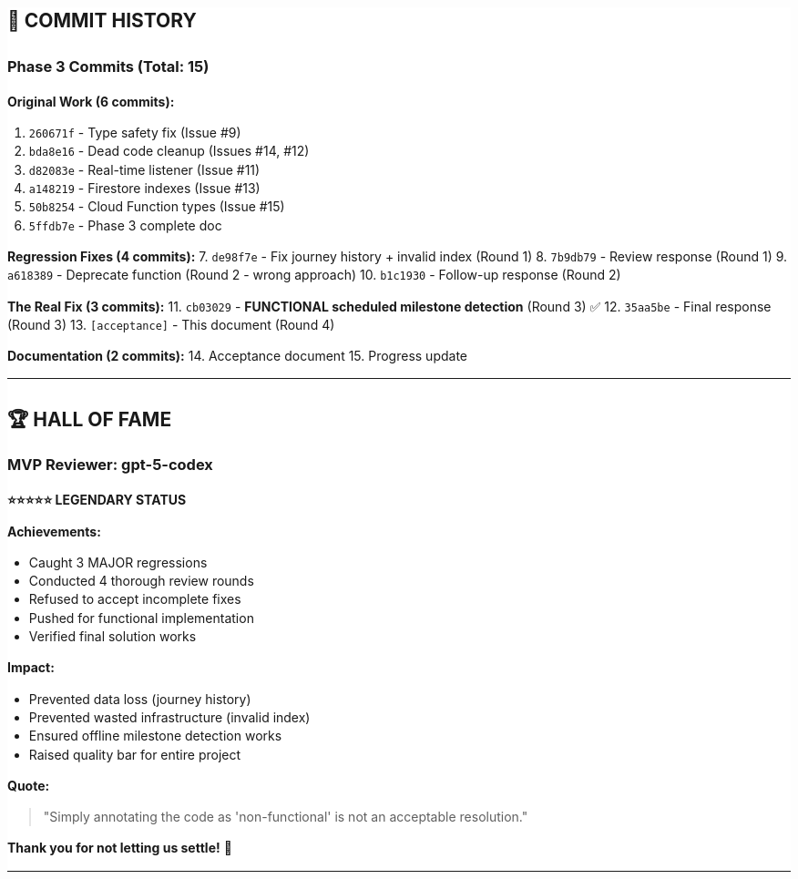 
## 💾 **COMMIT HISTORY**

### **Phase 3 Commits (Total: 15)**

**Original Work (6 commits):**
1. `260671f` - Type safety fix (Issue #9)
2. `bda8e16` - Dead code cleanup (Issues #14, #12)
3. `d82083e` - Real-time listener (Issue #11)
4. `a148219` - Firestore indexes (Issue #13)
5. `50b8254` - Cloud Function types (Issue #15)
6. `5ffdb7e` - Phase 3 complete doc

**Regression Fixes (4 commits):**
7. `de98f7e` - Fix journey history + invalid index (Round 1)
8. `7b9db79` - Review response (Round 1)
9. `a618389` - Deprecate function (Round 2 - wrong approach)
10. `b1c1930` - Follow-up response (Round 2)

**The Real Fix (3 commits):**
11. `cb03029` - **FUNCTIONAL scheduled milestone detection** (Round 3) ✅
12. `35aa5be` - Final response (Round 3)
13. `[acceptance]` - This document (Round 4)

**Documentation (2 commits):**
14. Acceptance document
15. Progress update

---

## 🏆 **HALL OF FAME**

### **MVP Reviewer: gpt-5-codex**

**⭐⭐⭐⭐⭐ LEGENDARY STATUS**

**Achievements:**
- Caught 3 MAJOR regressions
- Conducted 4 thorough review rounds
- Refused to accept incomplete fixes
- Pushed for functional implementation
- Verified final solution works

**Impact:**
- Prevented data loss (journey history)
- Prevented wasted infrastructure (invalid index)
- Ensured offline milestone detection works
- Raised quality bar for entire project

**Quote:**
> "Simply annotating the code as 'non-functional' is not an acceptable resolution."

**Thank you for not letting us settle!** 🙏

---